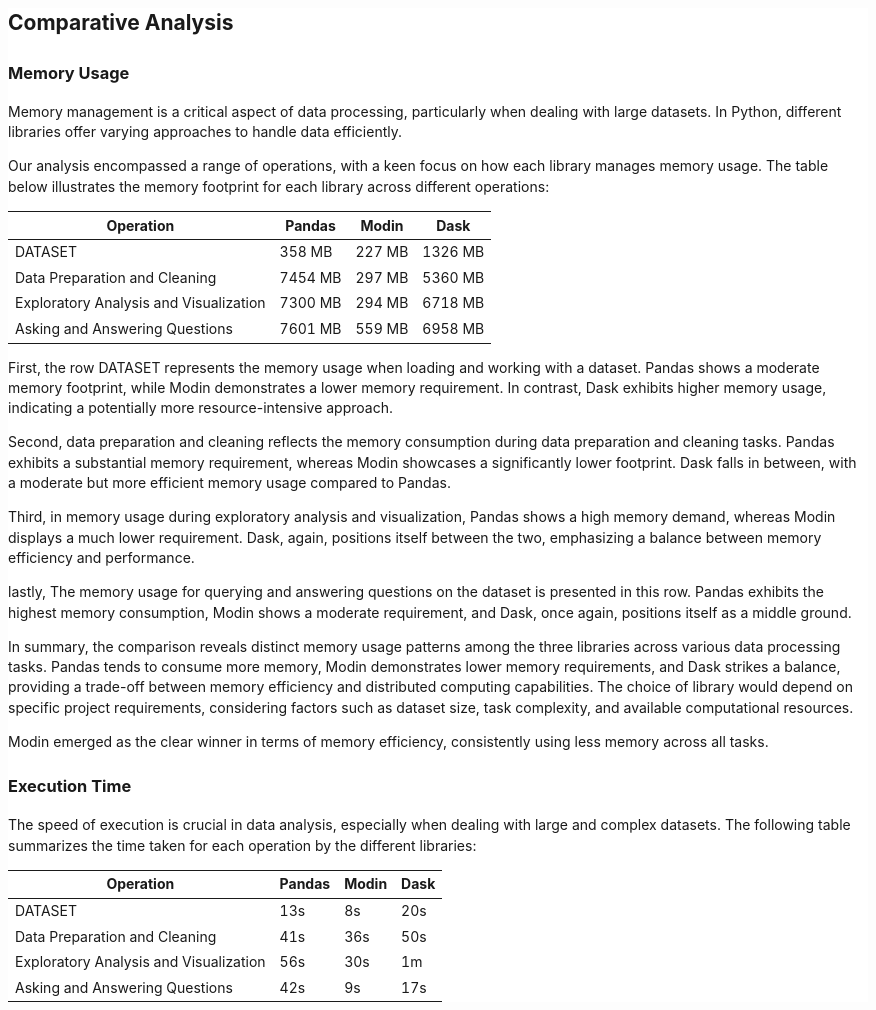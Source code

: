 ## Comparative Analysis

### Memory Usage

Memory management is a critical aspect of data processing, particularly when dealing with large datasets. In Python, different libraries offer varying approaches to handle data efficiently. 

Our analysis encompassed a range of operations, with a keen focus on how each library manages memory usage. The table below illustrates the memory footprint for each library across different operations:

   | Operation | Pandas | Modin | Dask |
   | --------- | ------ | ----- |----- |
   | DATASET                                | 358 MB | 227 MB | 1326 MB |
   | Data Preparation and Cleaning          | 7454 MB | 297 MB | 5360 MB |
   | Exploratory Analysis and Visualization | 7300 MB | 294 MB | 6718 MB |
   | Asking and Answering Questions         | 7601 MB | 559 MB | 6958 MB |

First, the row DATASET represents the memory usage when loading and working with a dataset. Pandas shows a moderate memory footprint, while Modin demonstrates a lower memory requirement. In contrast, Dask exhibits higher memory usage, indicating a potentially more resource-intensive approach.

Second, data preparation and cleaning reflects the memory consumption during data preparation and cleaning tasks. Pandas exhibits a substantial memory requirement, whereas Modin showcases a significantly lower footprint. Dask falls in between, with a moderate but more efficient memory usage compared to Pandas.

 Third, in memory usage during exploratory analysis and visualization, Pandas shows a high memory demand, whereas Modin displays a much lower requirement. Dask, again, positions itself between the two, emphasizing a balance between memory efficiency and performance.
 
 lastly, The memory usage for querying and answering questions on the dataset is presented in this row. Pandas exhibits the highest memory consumption, Modin shows a moderate requirement, and Dask, once again, positions itself as a middle ground.

In summary, the comparison reveals distinct memory usage patterns among the three libraries across various data processing tasks. Pandas tends to consume more memory, Modin demonstrates lower memory requirements, and Dask strikes a balance, providing a trade-off between memory efficiency and distributed computing capabilities. The choice of library would depend on specific project requirements, considering factors such as dataset size, task complexity, and available computational resources. 

Modin emerged as the clear winner in terms of memory efficiency, consistently using less memory across all tasks.


### Execution Time
The speed of execution is crucial in data analysis, especially when dealing with large and complex datasets. The following table summarizes the time taken for each operation by the different libraries:

  | Operation | Pandas | Modin | Dask |
  | --------- | ------ | ----- |----- |
  | DATASET                                | 13s    | 8s    | 20s  |
  | Data Preparation and Cleaning          | 41s    | 36s   | 50s  |
  | Exploratory Analysis and Visualization | 56s    | 30s   | 1m   |
  | Asking and Answering Questions         | 42s    | 9s    | 17s  |
